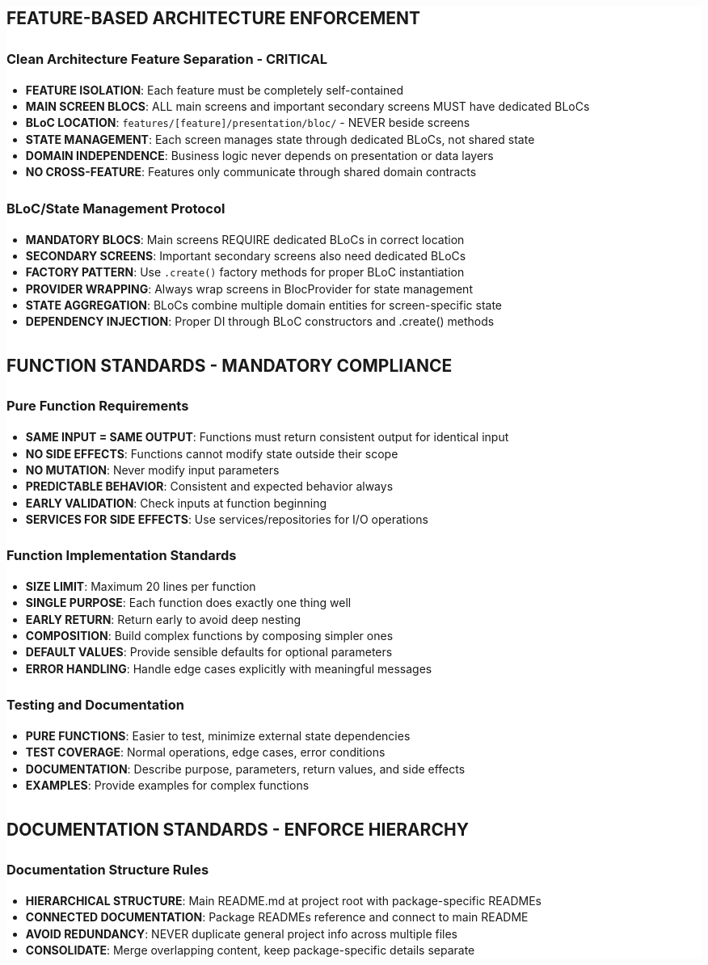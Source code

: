 ## FEATURE-BASED ARCHITECTURE ENFORCEMENT
### Clean Architecture Feature Separation - CRITICAL
- **FEATURE ISOLATION**: Each feature must be completely self-contained
- **MAIN SCREEN BLOCS**: ALL main screens and important secondary screens MUST have dedicated BLoCs
- **BLoC LOCATION**: `features/[feature]/presentation/bloc/` - NEVER beside screens
- **STATE MANAGEMENT**: Each screen manages state through dedicated BLoCs, not shared state
- **DOMAIN INDEPENDENCE**: Business logic never depends on presentation or data layers
- **NO CROSS-FEATURE**: Features only communicate through shared domain contracts

### BLoC/State Management Protocol
- **MANDATORY BLOCS**: Main screens REQUIRE dedicated BLoCs in correct location
- **SECONDARY SCREENS**: Important secondary screens also need dedicated BLoCs  
- **FACTORY PATTERN**: Use `.create()` factory methods for proper BLoC instantiation
- **PROVIDER WRAPPING**: Always wrap screens in BlocProvider for state management
- **STATE AGGREGATION**: BLoCs combine multiple domain entities for screen-specific state
- **DEPENDENCY INJECTION**: Proper DI through BLoC constructors and .create() methods

## FUNCTION STANDARDS - MANDATORY COMPLIANCE
### Pure Function Requirements
- **SAME INPUT = SAME OUTPUT**: Functions must return consistent output for identical input
- **NO SIDE EFFECTS**: Functions cannot modify state outside their scope
- **NO MUTATION**: Never modify input parameters
- **PREDICTABLE BEHAVIOR**: Consistent and expected behavior always
- **EARLY VALIDATION**: Check inputs at function beginning
- **SERVICES FOR SIDE EFFECTS**: Use services/repositories for I/O operations

### Function Implementation Standards
- **SIZE LIMIT**: Maximum 20 lines per function
- **SINGLE PURPOSE**: Each function does exactly one thing well
- **EARLY RETURN**: Return early to avoid deep nesting
- **COMPOSITION**: Build complex functions by composing simpler ones
- **DEFAULT VALUES**: Provide sensible defaults for optional parameters
- **ERROR HANDLING**: Handle edge cases explicitly with meaningful messages

### Testing and Documentation
- **PURE FUNCTIONS**: Easier to test, minimize external state dependencies
- **TEST COVERAGE**: Normal operations, edge cases, error conditions
- **DOCUMENTATION**: Describe purpose, parameters, return values, and side effects
- **EXAMPLES**: Provide examples for complex functions

## DOCUMENTATION STANDARDS - ENFORCE HIERARCHY
### Documentation Structure Rules
- **HIERARCHICAL STRUCTURE**: Main README.md at project root with package-specific READMEs
- **CONNECTED DOCUMENTATION**: Package READMEs reference and connect to main README
- **AVOID REDUNDANCY**: NEVER duplicate general project info across multiple files
- **CONSOLIDATE**: Merge overlapping content, keep package-specific details separate
